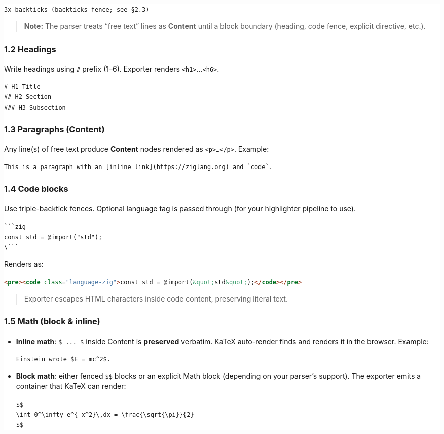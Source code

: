 ```
3x backticks (backticks fence; see §2.3)
```

> **Note:** The parser treats “free text” lines as **Content** until a block boundary (heading, code fence, explicit directive, etc.).

### 1.2 Headings

Write headings using `#` prefix (1–6). Exporter renders `<h1>`…`<h6>`.

```dcz
# H1 Title
## H2 Section
### H3 Subsection
```

### 1.3 Paragraphs (Content)

Any line(s) of free text produce **Content** nodes rendered as `<p>…</p>`. Example:

```dcz
This is a paragraph with an [inline link](https://ziglang.org) and `code`.
```

### 1.4 Code blocks

Use triple-backtick fences. Optional language tag is passed through (for your highlighter pipeline to use).

```dcz
```zig
const std = @import("std");
\```
```

Renders as:

```html
<pre><code class="language-zig">const std = @import(&quot;std&quot;);</code></pre>
```

> Exporter escapes HTML characters inside code content, preserving literal text.

### 1.5 Math (block & inline)

- **Inline math**: `$ ... $` inside Content is **preserved** verbatim. KaTeX auto-render finds and renders it in the browser. Example:

  ```dcz
  Einstein wrote $E = mc^2$.
  ```

- **Block math**: either fenced `$$` blocks or an explicit Math block (depending on your parser’s support). The exporter emits a container that KaTeX can render:

  ```dcz
  $$
  \int_0^\infty e^{-x^2}\,dx = \frac{\sqrt{\pi}}{2}
  $$
  ```
